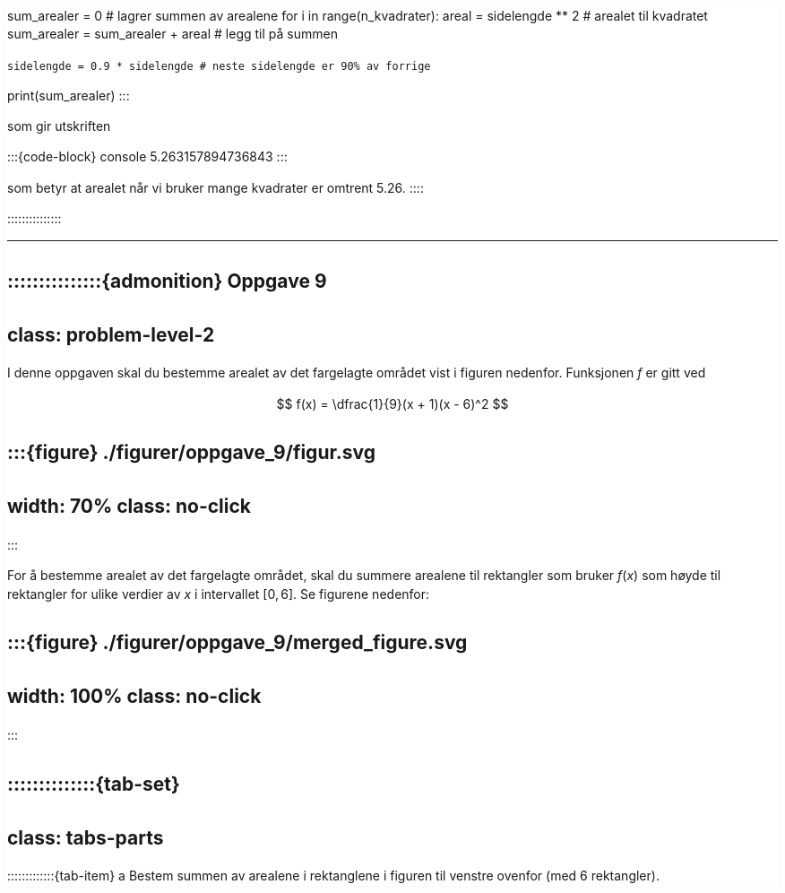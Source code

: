 sum_arealer = 0    # lagrer summen av arealene
for i in range(n_kvadrater):
    areal = sidelengde ** 2 # arealet til kvadratet
    sum_arealer = sum_arealer + areal # legg til på summen
    
    sidelengde = 0.9 * sidelengde # neste sidelengde er 90% av forrige

print(sum_arealer)
:::

som gir utskriften

:::{code-block} console
5.263157894736843
:::

som betyr at arealet når vi bruker mange kvadrater er omtrent $5.26$. 
::::


:::::::::::::::


---


:::::::::::::::{admonition} Oppgave 9
---
class: problem-level-2
---
I denne oppgaven skal du bestemme arealet av det fargelagte området vist i figuren nedenfor. Funksjonen $f$ er gitt ved 

$$
f(x) = \dfrac{1}{9}(x + 1)(x - 6)^2
$$


:::{figure} ./figurer/oppgave_9/figur.svg
---
width: 70%
class: no-click
---
:::

For å bestemme arealet av det fargelagte området, skal du summere arealene til rektangler som bruker $f(x)$ som høyde til rektangler for ulike verdier av $x$ i intervallet $[0, 6]$. Se figurene nedenfor:

:::{figure} ./figurer/oppgave_9/merged_figure.svg
---
width: 100%
class: no-click
---
:::

::::::::::::::{tab-set}
---
class: tabs-parts
---
:::::::::::::{tab-item} a
Bestem summen av arealene i rektanglene i figuren til venstre ovenfor (med 6 rektangler).
